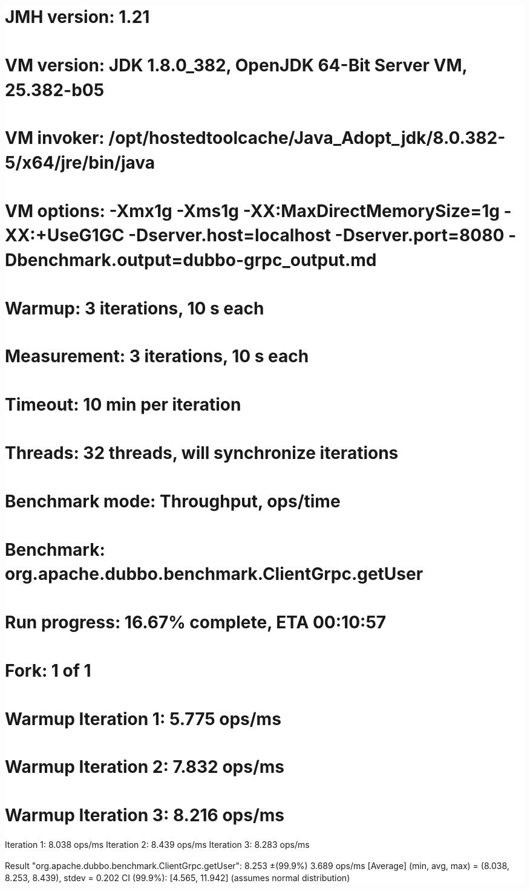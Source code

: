 
# JMH version: 1.21
# VM version: JDK 1.8.0_382, OpenJDK 64-Bit Server VM, 25.382-b05
# VM invoker: /opt/hostedtoolcache/Java_Adopt_jdk/8.0.382-5/x64/jre/bin/java
# VM options: -Xmx1g -Xms1g -XX:MaxDirectMemorySize=1g -XX:+UseG1GC -Dserver.host=localhost -Dserver.port=8080 -Dbenchmark.output=dubbo-grpc_output.md
# Warmup: 3 iterations, 10 s each
# Measurement: 3 iterations, 10 s each
# Timeout: 10 min per iteration
# Threads: 32 threads, will synchronize iterations
# Benchmark mode: Throughput, ops/time
# Benchmark: org.apache.dubbo.benchmark.ClientGrpc.getUser

# Run progress: 16.67% complete, ETA 00:10:57
# Fork: 1 of 1
# Warmup Iteration   1: 5.775 ops/ms
# Warmup Iteration   2: 7.832 ops/ms
# Warmup Iteration   3: 8.216 ops/ms
Iteration   1: 8.038 ops/ms
Iteration   2: 8.439 ops/ms
Iteration   3: 8.283 ops/ms


Result "org.apache.dubbo.benchmark.ClientGrpc.getUser":
  8.253 ±(99.9%) 3.689 ops/ms [Average]
  (min, avg, max) = (8.038, 8.253, 8.439), stdev = 0.202
  CI (99.9%): [4.565, 11.942] (assumes normal distribution)
